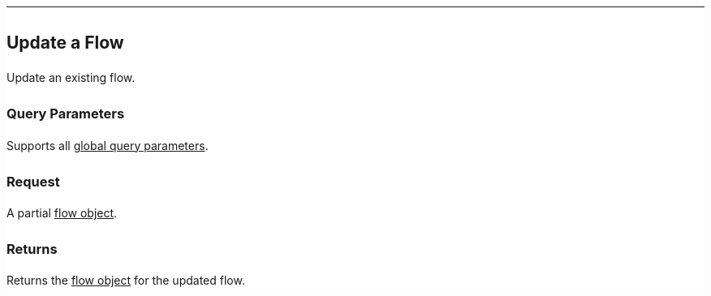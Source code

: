 </template>
<template #graphql>

```graphql
mutation {
	create_flows_items(
		data: [
			{
				"name": "My Flow",
				"status": "active",
				"trigger": "manual"
			},
			{
				"name": "Another Flow",
				"status": "active",
				"trigger": "webhook"
			}
		]
	) {
		id
		name
		status
	}
}
```

</template>
<template #js-sdk>

```js
// The JS-SDK documentation for this is coming soon.
```

</template>

</SnippetToggler>

---

## Update a Flow

Update an existing flow.

### Query Parameters

Supports all [global query parameters](/reference/query).

### Request

A partial [flow object](#the-flow-object).

### Returns

Returns the [flow object](#the-flow-object) for the updated flow.
